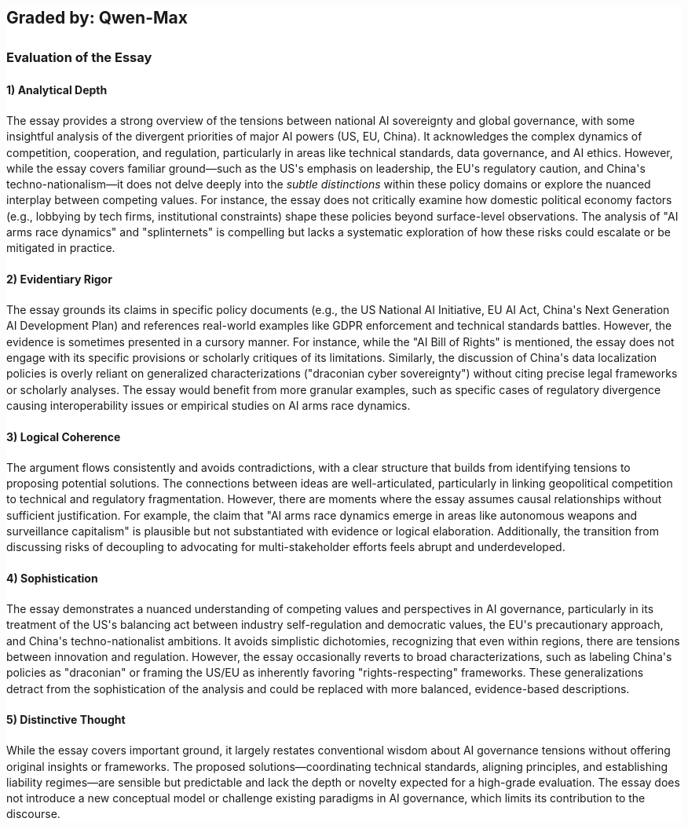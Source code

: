 
## Graded by: Qwen-Max

### Evaluation of the Essay

#### 1) **Analytical Depth**
The essay provides a strong overview of the tensions between national AI sovereignty and global governance, with some insightful analysis of the divergent priorities of major AI powers (US, EU, China). It acknowledges the complex dynamics of competition, cooperation, and regulation, particularly in areas like technical standards, data governance, and AI ethics. However, while the essay covers familiar ground—such as the US's emphasis on leadership, the EU's regulatory caution, and China's techno-nationalism—it does not delve deeply into the *subtle distinctions* within these policy domains or explore the nuanced interplay between competing values. For instance, the essay does not critically examine how domestic political economy factors (e.g., lobbying by tech firms, institutional constraints) shape these policies beyond surface-level observations. The analysis of "AI arms race dynamics" and "splinternets" is compelling but lacks a systematic exploration of how these risks could escalate or be mitigated in practice.

#### 2) **Evidentiary Rigor**
The essay grounds its claims in specific policy documents (e.g., the US National AI Initiative, EU AI Act, China's Next Generation AI Development Plan) and references real-world examples like GDPR enforcement and technical standards battles. However, the evidence is sometimes presented in a cursory manner. For instance, while the "AI Bill of Rights" is mentioned, the essay does not engage with its specific provisions or scholarly critiques of its limitations. Similarly, the discussion of China's data localization policies is overly reliant on generalized characterizations ("draconian cyber sovereignty") without citing precise legal frameworks or scholarly analyses. The essay would benefit from more granular examples, such as specific cases of regulatory divergence causing interoperability issues or empirical studies on AI arms race dynamics.

#### 3) **Logical Coherence**
The argument flows consistently and avoids contradictions, with a clear structure that builds from identifying tensions to proposing potential solutions. The connections between ideas are well-articulated, particularly in linking geopolitical competition to technical and regulatory fragmentation. However, there are moments where the essay assumes causal relationships without sufficient justification. For example, the claim that "AI arms race dynamics emerge in areas like autonomous weapons and surveillance capitalism" is plausible but not substantiated with evidence or logical elaboration. Additionally, the transition from discussing risks of decoupling to advocating for multi-stakeholder efforts feels abrupt and underdeveloped.

#### 4) **Sophistication**
The essay demonstrates a nuanced understanding of competing values and perspectives in AI governance, particularly in its treatment of the US's balancing act between industry self-regulation and democratic values, the EU's precautionary approach, and China's techno-nationalist ambitions. It avoids simplistic dichotomies, recognizing that even within regions, there are tensions between innovation and regulation. However, the essay occasionally reverts to broad characterizations, such as labeling China's policies as "draconian" or framing the US/EU as inherently favoring "rights-respecting" frameworks. These generalizations detract from the sophistication of the analysis and could be replaced with more balanced, evidence-based descriptions.

#### 5) **Distinctive Thought**
While the essay covers important ground, it largely restates conventional wisdom about AI governance tensions without offering original insights or frameworks. The proposed solutions—coordinating technical standards, aligning principles, and establishing liability regimes—are sensible but predictable and lack the depth or novelty expected for a high-grade evaluation. The essay does not introduce a new conceptual model or challenge existing paradigms in AI governance, which limits its contribution to the discourse.
